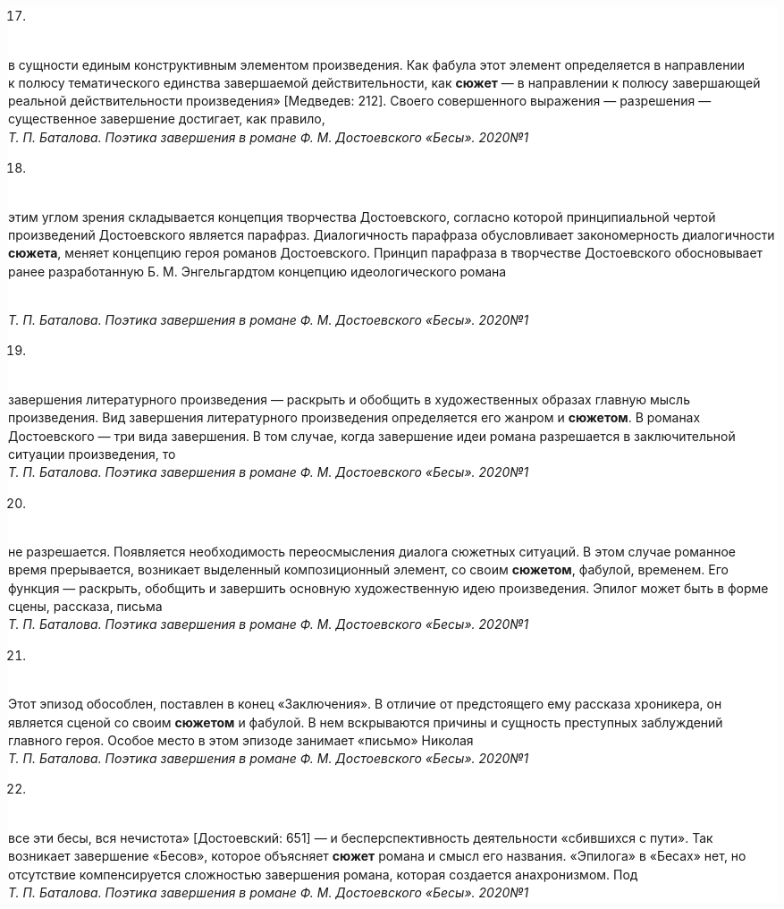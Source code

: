 17.
<br>в сущности единым
  конструктивным элементом произведения. Как фабула этот элемент
  определяется в направлении к полюсу тематического единства завершаемой
  действительности, как **сюжет** — в направлении к полюсу завершающей
  реальной действительности произведения» [Медведев: 212]. Своего
  совершенного выражения — разрешения — существенное завершение достигает,
  как правило, 
<br> *Т. П. Баталова. Поэтика завершения в романе Ф. М. Достоевского «Бесы». 2020№1* 

18.
<br>этим углом зрения складывается концепция
  творчества Достоевского, согласно которой принципиальной чертой
  произведений Достоевского является парафраз. Диалогичность парафраза
  обусловливает закономерность диалогичности **сюжета**, меняет концепцию
  героя романов Достоевского.
  Принцип парафраза в творчестве Достоевского обосновывает ранее
  разработанную Б. М. Энгельгардтом концепцию идеологического романа
  
<br> *Т. П. Баталова. Поэтика завершения в романе Ф. М. Достоевского «Бесы». 2020№1* 

19.
<br>завершения
  литературного произведения — раскрыть и обобщить в художественных
  образах главную мысль произведения. Вид завершения литературного
  произведения определяется его жанром и **сюжетом**. В романах Достоевского —
  три вида завершения.
  В том случае, когда завершение идеи романа разрешается в заключительной
  ситуации произведения, то 
<br> *Т. П. Баталова. Поэтика завершения в романе Ф. М. Достоевского «Бесы». 2020№1* 

20.
<br>не разрешается. Появляется
  необходимость переосмысления диалога сюжетных ситуаций. В этом случае
  романное время прерывается, возникает выделенный композиционный элемент,
  со своим **сюжетом**, фабулой, временем. Его функция — раскрыть, обобщить
  и завершить основную художественную идею произведения. Эпилог может быть
  в форме сцены, рассказа, письма
<br> *Т. П. Баталова. Поэтика завершения в романе Ф. М. Достоевского «Бесы». 2020№1* 

21.
<br>Этот эпизод обособлен, поставлен в конец
  «Заключения». В отличие от предстоящего ему рассказа хроникера, он
  является сценой со своим **сюжетом** и фабулой. В нем вскрываются причины
  и сущность преступных заблуждений главного героя. Особое место в этом
  эпизоде занимает «письмо» Николая
<br> *Т. П. Баталова. Поэтика завершения в романе Ф. М. Достоевского «Бесы». 2020№1* 

22.
<br> все эти бесы, вся нечистота» [Достоевский: 651] —
  и бесперспективность деятельности «сбившихся с пути». Так возникает
  завершение «Бесов», которое объясняет **сюжет** романа и смысл его названия.
  «Эпилога» в «Бесах» нет, но отсутствие компенсируется сложностью
  завершения романа, которая создается анахронизмом. Под
<br> *Т. П. Баталова. Поэтика завершения в романе Ф. М. Достоевского «Бесы». 2020№1* 
